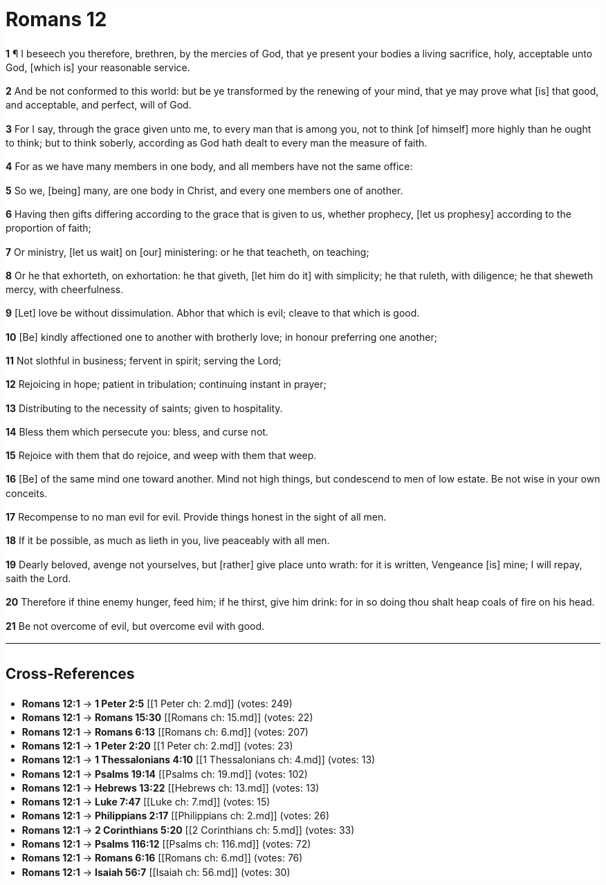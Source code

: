 # Romans 12

**1** ¶ I beseech you therefore, brethren, by the mercies of God, that ye present your bodies a living sacrifice, holy, acceptable unto God, [which is] your reasonable service.

**2** And be not conformed to this world: but be ye transformed by the renewing of your mind, that ye may prove what [is] that good, and acceptable, and perfect, will of God.

**3** For I say, through the grace given unto me, to every man that is among you, not to think [of himself] more highly than he ought to think; but to think soberly, according as God hath dealt to every man the measure of faith.

**4** For as we have many members in one body, and all members have not the same office:

**5** So we, [being] many, are one body in Christ, and every one members one of another.

**6** Having then gifts differing according to the grace that is given to us, whether prophecy, [let us prophesy] according to the proportion of faith;

**7** Or ministry, [let us wait] on [our] ministering: or he that teacheth, on teaching;

**8** Or he that exhorteth, on exhortation: he that giveth, [let him do it] with simplicity; he that ruleth, with diligence; he that sheweth mercy, with cheerfulness.

**9** [Let] love be without dissimulation. Abhor that which is evil; cleave to that which is good.

**10** [Be] kindly affectioned one to another with brotherly love; in honour preferring one another;

**11** Not slothful in business; fervent in spirit; serving the Lord;

**12** Rejoicing in hope; patient in tribulation; continuing instant in prayer;

**13** Distributing to the necessity of saints; given to hospitality.

**14** Bless them which persecute you: bless, and curse not.

**15** Rejoice with them that do rejoice, and weep with them that weep.

**16** [Be] of the same mind one toward another. Mind not high things, but condescend to men of low estate. Be not wise in your own conceits.

**17** Recompense to no man evil for evil. Provide things honest in the sight of all men.

**18** If it be possible, as much as lieth in you, live peaceably with all men.

**19** Dearly beloved, avenge not yourselves, but [rather] give place unto wrath: for it is written, Vengeance [is] mine; I will repay, saith the Lord.

**20** Therefore if thine enemy hunger, feed him; if he thirst, give him drink: for in so doing thou shalt heap coals of fire on his head.

**21** Be not overcome of evil, but overcome evil with good.

---

## Cross-References

- **Romans 12:1** → **1 Peter 2:5** [[1 Peter ch: 2.md]] (votes: 249)
- **Romans 12:1** → **Romans 15:30** [[Romans ch: 15.md]] (votes: 22)
- **Romans 12:1** → **Romans 6:13** [[Romans ch: 6.md]] (votes: 207)
- **Romans 12:1** → **1 Peter 2:20** [[1 Peter ch: 2.md]] (votes: 23)
- **Romans 12:1** → **1 Thessalonians 4:10** [[1 Thessalonians ch: 4.md]] (votes: 13)
- **Romans 12:1** → **Psalms 19:14** [[Psalms ch: 19.md]] (votes: 102)
- **Romans 12:1** → **Hebrews 13:22** [[Hebrews ch: 13.md]] (votes: 13)
- **Romans 12:1** → **Luke 7:47** [[Luke ch: 7.md]] (votes: 15)
- **Romans 12:1** → **Philippians 2:17** [[Philippians ch: 2.md]] (votes: 26)
- **Romans 12:1** → **2 Corinthians 5:20** [[2 Corinthians ch: 5.md]] (votes: 33)
- **Romans 12:1** → **Psalms 116:12** [[Psalms ch: 116.md]] (votes: 72)
- **Romans 12:1** → **Romans 6:16** [[Romans ch: 6.md]] (votes: 76)
- **Romans 12:1** → **Isaiah 56:7** [[Isaiah ch: 56.md]] (votes: 30)